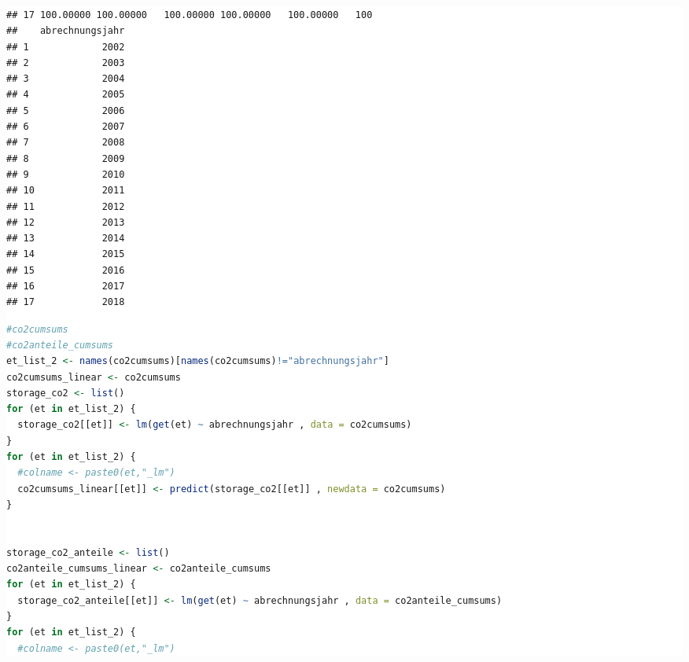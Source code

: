     ## 17 100.00000 100.00000   100.00000 100.00000   100.00000   100
    ##    abrechnungsjahr
    ## 1             2002
    ## 2             2003
    ## 3             2004
    ## 4             2005
    ## 5             2006
    ## 6             2007
    ## 7             2008
    ## 8             2009
    ## 9             2010
    ## 10            2011
    ## 11            2012
    ## 12            2013
    ## 13            2014
    ## 14            2015
    ## 15            2016
    ## 16            2017
    ## 17            2018

``` r
#co2cumsums
#co2anteile_cumsums
et_list_2 <- names(co2cumsums)[names(co2cumsums)!="abrechnungsjahr"]
co2cumsums_linear <- co2cumsums
storage_co2 <- list()
for (et in et_list_2) {
  storage_co2[[et]] <- lm(get(et) ~ abrechnungsjahr , data = co2cumsums)
}
for (et in et_list_2) {
  #colname <- paste0(et,"_lm")
  co2cumsums_linear[[et]] <- predict(storage_co2[[et]] , newdata = co2cumsums)
}


storage_co2_anteile <- list()
co2anteile_cumsums_linear <- co2anteile_cumsums
for (et in et_list_2) {
  storage_co2_anteile[[et]] <- lm(get(et) ~ abrechnungsjahr , data = co2anteile_cumsums)
}
for (et in et_list_2) {
  #colname <- paste0(et,"_lm")
```